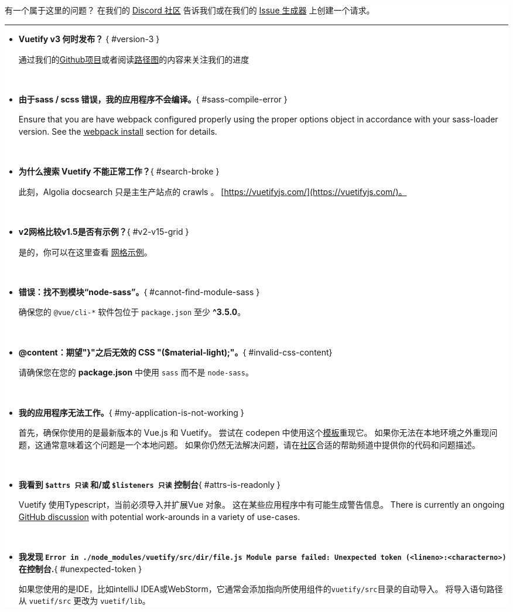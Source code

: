 有一个属于这里的问题？ 在我们的 [Discord 社区](https://community.vuetifyjs.com/) 告诉我们或在我们的 [Issue 生成器](https://issues.vuetifyjs.com/) 上创建一个请求。

---

- **Vuetify v3 何时发布？** { #version-3 }

  通过我们的[Github项目](https://titan.vuetifyjs.com)或者阅读[路径图](/introduction/roadmap/)的内容来关注我们的进度

<br>

- **由于sass / scss 错误，我的应用程序不会编译。**{ #sass-compile-error }

  Ensure that you are have webpack configured properly using the proper options object in accordance with your sass-loader version. See the [webpack install](/getting-started/installation/#webpack-install) section for details.

<br>

- **为什么搜索 Vuetify 不能正常工作？**{ #search-broke }

  此刻，Algolia docsearch 只是主生产站点的 crawls 。 [https://vuetifyjs.com/](https://vuetifyjs.com/)。

<br>

- **v2网格比较v1.5是否有示例？**{ #v2-v15-grid }

  是的，你可以在这里查看 [网格示例](https://gist.github.com/johnleider/207f63c9d30fb77042a0bb0258c5ab32)。

<br>

- **错误：找不到模块“node-sass”。**{ #cannot-find-module-sass }

  确保您的 `@vue/cli-*` 软件包位于 `package.json` 至少 **^3.5.0**。

<br>

- **@content：期望"}"之后无效的 CSS "($material-light);"。**{ #invalid-css-content}

  请确保您在您的 **package.json** 中使用 `sass` 而不是 `node-sass`。

<br>

- **我的应用程序无法工作。**{ #my-application-is-not-working }

  首先，确保你使用的是最新版本的 Vue.js 和 Vuetify。 尝试在 codepen 中使用这个[模板](https://template.vuetifyjs.com/)重现它。 如果你无法在本地环境之外重现问题，这通常意味着这个问题是一个本地问题。 如果你仍然无法解决问题，请在[社区](https://community.vuetifyjs.com)合适的帮助频道中提供你的代码和问题描述。

<br>

- **我看到 `$attrs 只读` 和/或 `$listeners 只读` 控制台**{ #attrs-is-readonly }

  Vuetify 使用Typescript，当前必须导入并扩展Vue 对象。 这在某些应用程序中有可能生成警告信息。 There is currently an ongoing [GitHub discussion](https://github.com/vuetifyjs/vuetify/issues/4068) with potential work-arounds in a variety of use-cases.

<br>

- **我发现 `Error in ./node_modules/vuetify/src/dir/file.js Module parse failed: Unexpected token (<lineno>:<characterno>)` 在控制台.**{ #unexpected-token }

  如果您使用的是IDE，比如intelliJ IDEA或WebStorm，它通常会添加指向所使用组件的`vuetify/src`目录的自动导入。 将导入语句路径从 `vuetif/src` 更改为 `vuetif/lib`。
